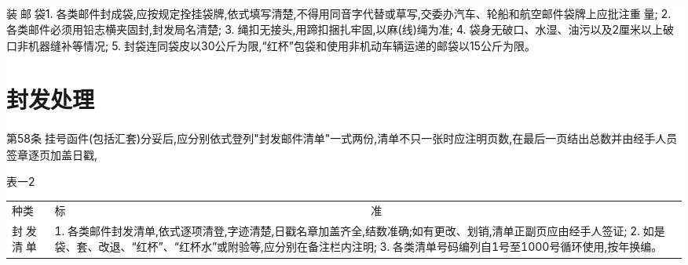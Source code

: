 装
邮
袋</td><td colspan="2">1. 各类邮件封成袋,应按规定拴挂袋牌,依式填写清楚,不得用同音字代替或草写,交委办汽车、轮船和航空邮件袋牌上应批注重
量;
2. 各类邮件必须用铅志横夹固封,封发局名清楚;
3. 绳扣无接头,用蹄扣捆扎牢固,以麻(线)绳为准;
4. 袋身无破口、水湿、油污以及2厘米以上破口非机器缝补等情况;
5. 封袋连同袋皮以30公斤为限,“红杯”包袋和使用非机动车辆运递的邮袋以15公斤为限。</td></tr></table>

# 封发处理

第58条 挂号函件(包括汇套)分妥后,应分别依式登列"封发邮件清单"一式两份,清单不只一张时应注明页数,在最后一页结出总数并由经手人员签章逐页加盖日戳,

表一2

<table><tr><td>种类</td><td>标</td><td>准</td></tr><tr><td>封
发
清
单</td><td colspan="2">1. 各类邮件封发清单,依式逐项清登,字迹清楚,日戳名章加盖齐全,结数准确;如有更改、划销,清单正副页应由经手人签证;
2. 如是袋、套、改退、“红杯”、“红杯水”或附验等,应分别在备注栏内注明;
3. 各类清单号码编列自1号至1000号循环使用,按年换编。
